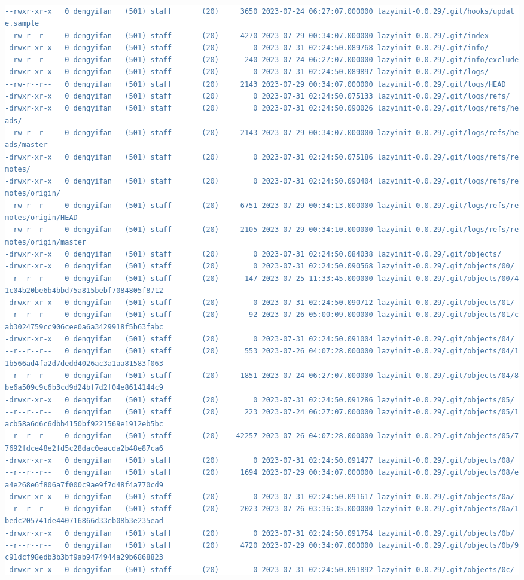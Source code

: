 ```diff
--rwxr-xr-x   0 dengyifan   (501) staff       (20)     3650 2023-07-24 06:27:07.000000 lazyinit-0.0.29/.git/hooks/update.sample
--rw-r--r--   0 dengyifan   (501) staff       (20)     4270 2023-07-29 00:34:07.000000 lazyinit-0.0.29/.git/index
-drwxr-xr-x   0 dengyifan   (501) staff       (20)        0 2023-07-31 02:24:50.089768 lazyinit-0.0.29/.git/info/
--rw-r--r--   0 dengyifan   (501) staff       (20)      240 2023-07-24 06:27:07.000000 lazyinit-0.0.29/.git/info/exclude
-drwxr-xr-x   0 dengyifan   (501) staff       (20)        0 2023-07-31 02:24:50.089897 lazyinit-0.0.29/.git/logs/
--rw-r--r--   0 dengyifan   (501) staff       (20)     2143 2023-07-29 00:34:07.000000 lazyinit-0.0.29/.git/logs/HEAD
-drwxr-xr-x   0 dengyifan   (501) staff       (20)        0 2023-07-31 02:24:50.075133 lazyinit-0.0.29/.git/logs/refs/
-drwxr-xr-x   0 dengyifan   (501) staff       (20)        0 2023-07-31 02:24:50.090026 lazyinit-0.0.29/.git/logs/refs/heads/
--rw-r--r--   0 dengyifan   (501) staff       (20)     2143 2023-07-29 00:34:07.000000 lazyinit-0.0.29/.git/logs/refs/heads/master
-drwxr-xr-x   0 dengyifan   (501) staff       (20)        0 2023-07-31 02:24:50.075186 lazyinit-0.0.29/.git/logs/refs/remotes/
-drwxr-xr-x   0 dengyifan   (501) staff       (20)        0 2023-07-31 02:24:50.090404 lazyinit-0.0.29/.git/logs/refs/remotes/origin/
--rw-r--r--   0 dengyifan   (501) staff       (20)     6751 2023-07-29 00:34:13.000000 lazyinit-0.0.29/.git/logs/refs/remotes/origin/HEAD
--rw-r--r--   0 dengyifan   (501) staff       (20)     2105 2023-07-29 00:34:10.000000 lazyinit-0.0.29/.git/logs/refs/remotes/origin/master
-drwxr-xr-x   0 dengyifan   (501) staff       (20)        0 2023-07-31 02:24:50.084038 lazyinit-0.0.29/.git/objects/
-drwxr-xr-x   0 dengyifan   (501) staff       (20)        0 2023-07-31 02:24:50.090568 lazyinit-0.0.29/.git/objects/00/
--r--r--r--   0 dengyifan   (501) staff       (20)      147 2023-07-25 11:33:45.000000 lazyinit-0.0.29/.git/objects/00/41c04b20be6b4bbd75a815bebf7084805f8712
-drwxr-xr-x   0 dengyifan   (501) staff       (20)        0 2023-07-31 02:24:50.090712 lazyinit-0.0.29/.git/objects/01/
--r--r--r--   0 dengyifan   (501) staff       (20)       92 2023-07-26 05:00:09.000000 lazyinit-0.0.29/.git/objects/01/cab3024759cc906cee0a6a3429918f5b63fabc
-drwxr-xr-x   0 dengyifan   (501) staff       (20)        0 2023-07-31 02:24:50.091004 lazyinit-0.0.29/.git/objects/04/
--r--r--r--   0 dengyifan   (501) staff       (20)      553 2023-07-26 04:07:28.000000 lazyinit-0.0.29/.git/objects/04/11b566ad4fa2d7dedd4026ac3a1aa81583f063
--r--r--r--   0 dengyifan   (501) staff       (20)     1851 2023-07-24 06:27:07.000000 lazyinit-0.0.29/.git/objects/04/8be6a509c9c6b3cd9d24bf7d2f04e8614144c9
-drwxr-xr-x   0 dengyifan   (501) staff       (20)        0 2023-07-31 02:24:50.091286 lazyinit-0.0.29/.git/objects/05/
--r--r--r--   0 dengyifan   (501) staff       (20)      223 2023-07-24 06:27:07.000000 lazyinit-0.0.29/.git/objects/05/1acb58a6d6c6dbb4150bf9221569e1912eb5bc
--r--r--r--   0 dengyifan   (501) staff       (20)    42257 2023-07-26 04:07:28.000000 lazyinit-0.0.29/.git/objects/05/77692fdce48e2fd5c28dac0eacda2b48e87ca6
-drwxr-xr-x   0 dengyifan   (501) staff       (20)        0 2023-07-31 02:24:50.091477 lazyinit-0.0.29/.git/objects/08/
--r--r--r--   0 dengyifan   (501) staff       (20)     1694 2023-07-29 00:34:07.000000 lazyinit-0.0.29/.git/objects/08/ea4e268e6f806a7f000c9ae9f7d48f4a770cd9
-drwxr-xr-x   0 dengyifan   (501) staff       (20)        0 2023-07-31 02:24:50.091617 lazyinit-0.0.29/.git/objects/0a/
--r--r--r--   0 dengyifan   (501) staff       (20)     2023 2023-07-26 03:36:35.000000 lazyinit-0.0.29/.git/objects/0a/1bedc205741de440716866d33eb08b3e235ead
-drwxr-xr-x   0 dengyifan   (501) staff       (20)        0 2023-07-31 02:24:50.091754 lazyinit-0.0.29/.git/objects/0b/
--r--r--r--   0 dengyifan   (501) staff       (20)     4720 2023-07-29 00:34:07.000000 lazyinit-0.0.29/.git/objects/0b/9c91dcf98edb3b3bf9ab9474944a29b6868823
-drwxr-xr-x   0 dengyifan   (501) staff       (20)        0 2023-07-31 02:24:50.091892 lazyinit-0.0.29/.git/objects/0c/
```